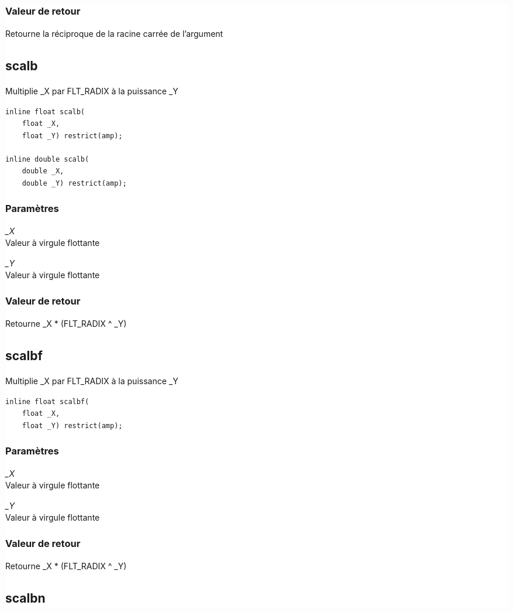 ### <a name="return-value"></a>Valeur de retour

Retourne la réciproque de la racine carrée de l’argument

##  <a name="scalb"></a>  scalb

Multiplie _X par FLT_RADIX à la puissance _Y

```
inline float scalb(
    float _X,
    float _Y) restrict(amp);

inline double scalb(
    double _X,
    double _Y) restrict(amp);
```

### <a name="parameters"></a>Paramètres

*_X*<br/>
Valeur à virgule flottante

*_Y*<br/>
Valeur à virgule flottante

### <a name="return-value"></a>Valeur de retour

Retourne _X \* (FLT_RADIX ^ _Y)

##  <a name="scalbf"></a>  scalbf

Multiplie _X par FLT_RADIX à la puissance _Y

```
inline float scalbf(
    float _X,
    float _Y) restrict(amp);
```

### <a name="parameters"></a>Paramètres

*_X*<br/>
Valeur à virgule flottante

*_Y*<br/>
Valeur à virgule flottante

### <a name="return-value"></a>Valeur de retour

Retourne _X \* (FLT_RADIX ^ _Y)

##  <a name="scalbn"></a>  scalbn
